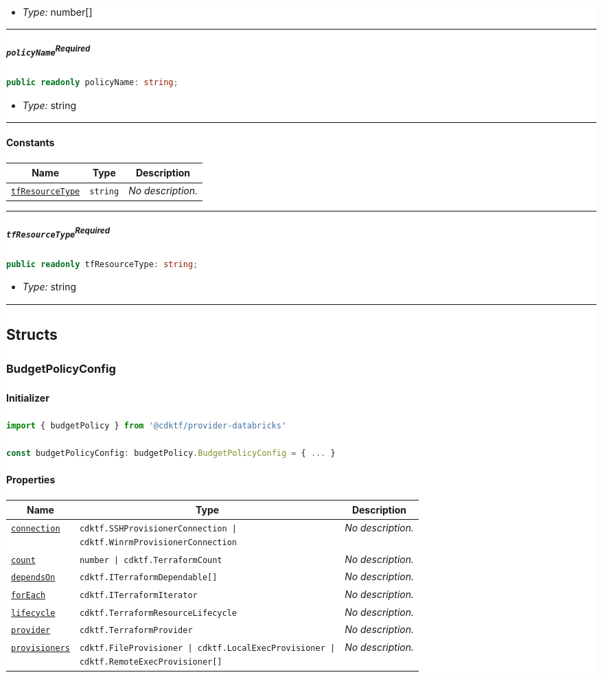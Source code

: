 - *Type:* number[]

---

##### `policyName`<sup>Required</sup> <a name="policyName" id="@cdktf/provider-databricks.budgetPolicy.BudgetPolicy.property.policyName"></a>

```typescript
public readonly policyName: string;
```

- *Type:* string

---

#### Constants <a name="Constants" id="Constants"></a>

| **Name** | **Type** | **Description** |
| --- | --- | --- |
| <code><a href="#@cdktf/provider-databricks.budgetPolicy.BudgetPolicy.property.tfResourceType">tfResourceType</a></code> | <code>string</code> | *No description.* |

---

##### `tfResourceType`<sup>Required</sup> <a name="tfResourceType" id="@cdktf/provider-databricks.budgetPolicy.BudgetPolicy.property.tfResourceType"></a>

```typescript
public readonly tfResourceType: string;
```

- *Type:* string

---

## Structs <a name="Structs" id="Structs"></a>

### BudgetPolicyConfig <a name="BudgetPolicyConfig" id="@cdktf/provider-databricks.budgetPolicy.BudgetPolicyConfig"></a>

#### Initializer <a name="Initializer" id="@cdktf/provider-databricks.budgetPolicy.BudgetPolicyConfig.Initializer"></a>

```typescript
import { budgetPolicy } from '@cdktf/provider-databricks'

const budgetPolicyConfig: budgetPolicy.BudgetPolicyConfig = { ... }
```

#### Properties <a name="Properties" id="Properties"></a>

| **Name** | **Type** | **Description** |
| --- | --- | --- |
| <code><a href="#@cdktf/provider-databricks.budgetPolicy.BudgetPolicyConfig.property.connection">connection</a></code> | <code>cdktf.SSHProvisionerConnection \| cdktf.WinrmProvisionerConnection</code> | *No description.* |
| <code><a href="#@cdktf/provider-databricks.budgetPolicy.BudgetPolicyConfig.property.count">count</a></code> | <code>number \| cdktf.TerraformCount</code> | *No description.* |
| <code><a href="#@cdktf/provider-databricks.budgetPolicy.BudgetPolicyConfig.property.dependsOn">dependsOn</a></code> | <code>cdktf.ITerraformDependable[]</code> | *No description.* |
| <code><a href="#@cdktf/provider-databricks.budgetPolicy.BudgetPolicyConfig.property.forEach">forEach</a></code> | <code>cdktf.ITerraformIterator</code> | *No description.* |
| <code><a href="#@cdktf/provider-databricks.budgetPolicy.BudgetPolicyConfig.property.lifecycle">lifecycle</a></code> | <code>cdktf.TerraformResourceLifecycle</code> | *No description.* |
| <code><a href="#@cdktf/provider-databricks.budgetPolicy.BudgetPolicyConfig.property.provider">provider</a></code> | <code>cdktf.TerraformProvider</code> | *No description.* |
| <code><a href="#@cdktf/provider-databricks.budgetPolicy.BudgetPolicyConfig.property.provisioners">provisioners</a></code> | <code>cdktf.FileProvisioner \| cdktf.LocalExecProvisioner \| cdktf.RemoteExecProvisioner[]</code> | *No description.* |